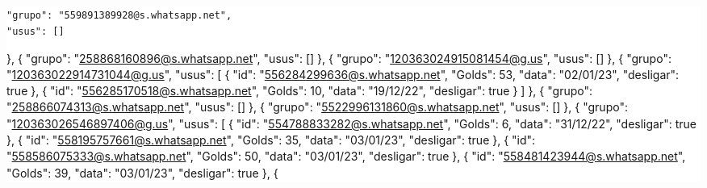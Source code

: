     "grupo": "559891389928@s.whatsapp.net",
    "usus": []
  },
  {
    "grupo": "258868160896@s.whatsapp.net",
    "usus": []
  },
  {
    "grupo": "120363024915081454@g.us",
    "usus": []
  },
  {
    "grupo": "120363022914731044@g.us",
    "usus": [
      {
        "id": "556284299636@s.whatsapp.net",
        "Golds": 53,
        "data": "02/01/23",
        "desligar": true
      },
      {
        "id": "556285170518@s.whatsapp.net",
        "Golds": 10,
        "data": "19/12/22",
        "desligar": true
      }
    ]
  },
  {
    "grupo": "258866074313@s.whatsapp.net",
    "usus": []
  },
  {
    "grupo": "5522996131860@s.whatsapp.net",
    "usus": []
  },
  {
    "grupo": "120363026546897406@g.us",
    "usus": [
      {
        "id": "554788833282@s.whatsapp.net",
        "Golds": 6,
        "data": "31/12/22",
        "desligar": true
      },
      {
        "id": "558195757661@s.whatsapp.net",
        "Golds": 35,
        "data": "03/01/23",
        "desligar": true
      },
      {
        "id": "558586075333@s.whatsapp.net",
        "Golds": 50,
        "data": "03/01/23",
        "desligar": true
      },
      {
        "id": "558481423944@s.whatsapp.net",
        "Golds": 39,
        "data": "03/01/23",
        "desligar": true
      },
      {